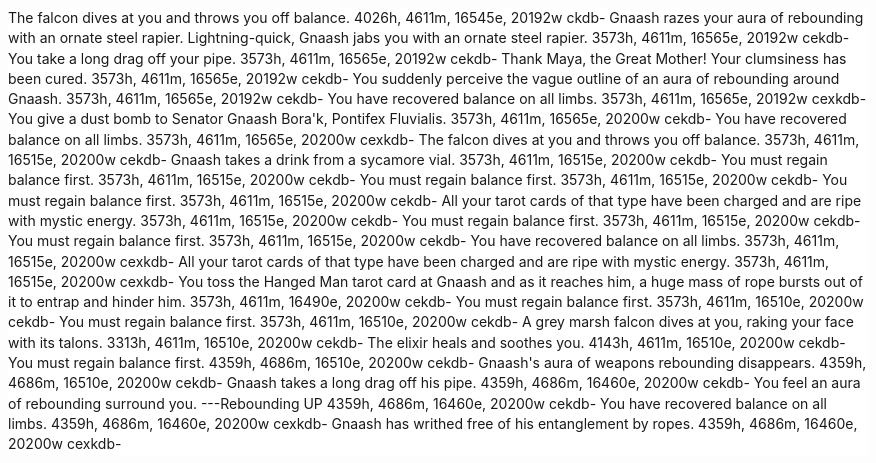 The falcon dives at you and throws you off balance.
4026h, 4611m, 16545e, 20192w ckdb-
Gnaash razes your aura of rebounding with an ornate steel rapier.
Lightning-quick, Gnaash jabs you with an ornate steel rapier.
3573h, 4611m, 16565e, 20192w cekdb-
You take a long drag off your pipe.
3573h, 4611m, 16565e, 20192w cekdb-
Thank Maya, the Great Mother! Your clumsiness has been cured.
3573h, 4611m, 16565e, 20192w cekdb-
You suddenly perceive the vague outline of an aura of rebounding around Gnaash.
3573h, 4611m, 16565e, 20192w cekdb-
You have recovered balance on all limbs.
3573h, 4611m, 16565e, 20192w cexkdb-
You give a dust bomb to Senator Gnaash Bora'k, Pontifex Fluvialis.
3573h, 4611m, 16565e, 20200w cekdb-
You have recovered balance on all limbs.
3573h, 4611m, 16565e, 20200w cexkdb-
The falcon dives at you and throws you off balance.
3573h, 4611m, 16515e, 20200w cekdb-
Gnaash takes a drink from a sycamore vial.
3573h, 4611m, 16515e, 20200w cekdb-
You must regain balance first.
3573h, 4611m, 16515e, 20200w cekdb-
You must regain balance first.
3573h, 4611m, 16515e, 20200w cekdb-
You must regain balance first.
3573h, 4611m, 16515e, 20200w cekdb-
All your tarot cards of that type have been charged and are ripe with mystic
energy.
3573h, 4611m, 16515e, 20200w cekdb-
You must regain balance first.
3573h, 4611m, 16515e, 20200w cekdb-
You must regain balance first.
3573h, 4611m, 16515e, 20200w cekdb-
You have recovered balance on all limbs.
3573h, 4611m, 16515e, 20200w cexkdb-
All your tarot cards of that type have been charged and are ripe with mystic
energy.
3573h, 4611m, 16515e, 20200w cexkdb-
You toss the Hanged Man tarot card at Gnaash and as it reaches him, a huge mass
of 
rope bursts out of it to entrap and hinder him.
3573h, 4611m, 16490e, 20200w cekdb-
You must regain balance first.
3573h, 4611m, 16510e, 20200w cekdb-
You must regain balance first.
3573h, 4611m, 16510e, 20200w cekdb-
A grey marsh falcon dives at you, raking your face with its talons.
3313h, 4611m, 16510e, 20200w cekdb-
The elixir heals and soothes you.
4143h, 4611m, 16510e, 20200w cekdb-
You must regain balance first.
4359h, 4686m, 16510e, 20200w cekdb-
Gnaash's aura of weapons rebounding disappears.
4359h, 4686m, 16510e, 20200w cekdb-
Gnaash takes a long drag off his pipe.
4359h, 4686m, 16460e, 20200w cekdb-
You feel an aura of rebounding surround you.
---Rebounding UP
4359h, 4686m, 16460e, 20200w cekdb-
You have recovered balance on all limbs.
4359h, 4686m, 16460e, 20200w cexkdb-
Gnaash has writhed free of his entanglement by ropes.
4359h, 4686m, 16460e, 20200w cexkdb-